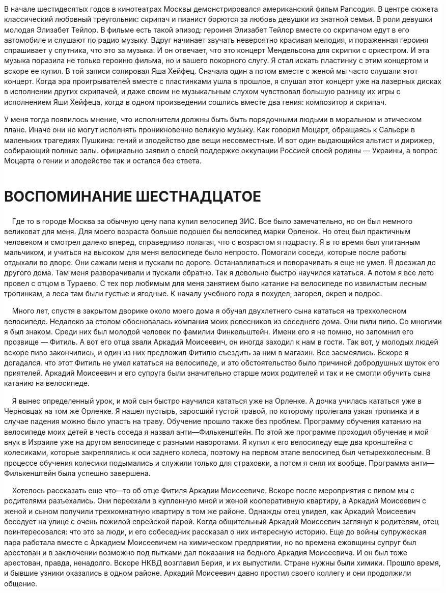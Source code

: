 В начале шестидесятых годов в кинотеатрах Москвы демонстрировался американский фильм Рапсодия. В центре сюжета классический любовный треугольник: скрипач и пианист борются за любовь девушки из знатной семьи. В роли девушки молодая  Элизабет Тейлор. В фильме есть такой эпизод: героиня Элизабет Тейлор вместе со скрипачом едут в его автомобиле и слушают по радио музыку. Вдруг начинает звучать невероятно красивая мелодия, и пораженная героиня спрашивает у спутника, что это за музыка. И он отвечает, что это концерт Мендельсона для скрипки с оркестром. И эта музыка поразила не только героиню фильма, но и вашего покорного слугу.  Я стал искать пластинку с этим концертом и вскоре ее купил. В той записи солировал Яша Хейфец.  Сначала один а потом вместе с женой мы часто слушали этот концерт. Когда  эра проигрывателей вместе с пластинками ушла в прошлое, я слушал этот концерт уже на лазерных дисках в исполнении других скрипачей, и даже своим не музыкальным слухом чувствовал большую разницу их игры с  исполнением Яши Хейфеца, когда в одном произведении сошлись вместе два гения: композитор и скрипач.

У меня тогда появилось мнение, что исполнители должны быть быть порядочными людьми в моральном и этическом плане. Иначе они не могут исполнять проникновенно великую музыку. Как говорил Моцарт, обращаясь к Сальери в маленьких трагедиях Пушкина: гений и злодейство  две вещи несовместные. И вот один выдающийся альтист и дирижер, собирающий полные залы. официально заявил о своей поддержке оккупации Россией своей родины — Украины, а вопрос Моцарта о гении и злодействе так и остался без ответа.

# ВОСПОМИНАНИЕ ШЕСТНАДЦАТОЕ

&nbsp;&nbsp;&nbsp;&nbsp;Где то в городе Москва за обычную цену папа купил велосипед ЗИС. Все было замечательно, но он был немного великоват для меня. Для моего возраста больше подошел бы велосипед марки Орленок. Но отец был практичным человеком и смотрел далеко вперед, справедливо полагая, что с возрастом я подрасту. Я в то время был упитанным мальчиком, и учиться на высоком для меня велосипеде было непросто. Помогали соседи, которые после работы отдыхали во дворе. Они сажали меня и пускали по дороге. Останавливаться и поворачивать я еще не умел. Я доезжал до другого дома. Там меня разворачивали и пускали обратно. Так я довольно быстро научился кататься. А потом я все лето провел с отцом в Тураево. С тех пор любимым для меня занятием было катание на велосипеде по извилистым лесным тропинкам, а леса там были густые и ягодные. К началу учебного года я похудел, загорел, окреп и подрос.

&nbsp;&nbsp;&nbsp;&nbsp;Много лет, спустя в закрытом дворике около моего дома я обучал двухлетнего сына кататься на трехколесном велосипеде. Недалеко за столом обосновалась компания моих ровесников из соседнего дома. Они пили пиво. Со многими я был знаком. Среди них был молодой человек по фамилии Финкельштейн. Имени его я не помню, но запомнил его прозвище — Фитиль. А вот его отца звали Аркадий Моисеевич, он иногда заходил к нам в гости. Так вот, у молодых людей вскоре пиво закончились, и один из них предложил Фитилю съездить за ним в магазин. Все засмеялись. Вскоре я догадался. что этот Фитиль не умел кататься на велосипеде, и это обстоятельство было причиной добродушных шуток его приятелей. Аркадий Моисеевич и его супруга были значительно старше моих родителей и так и не смогли обучить сына катанию на велосипеде.

&nbsp;&nbsp;&nbsp;&nbsp;Я вынес определенный урок, и мой сын быстро научился кататься уже на Орленке. А дочка училась кататься уже в Черновцах на том же Орленке. Я нашел пустырь, заросший густой травой, по которому пролегала узкая тропинка и в случае падения можно было упасть на траву. Обучение прошло также без проблем. Программу обучения катанию на велосипеде моих детей в честь соседа я назвал анти—Филькенштейн. По этой же программе проходил обучение и мой внук в Израиле уже на другом велосипеде с разными наворотами. Я купил к его велосипеду  еще два кронштейна с колесиками, которые закреплялись к оси заднего колеса, поэтому на первом этапе велосипед был четырехколесным. В процессе обучения колесики подымались и служили только для страховки, а потом я снял их вообще. Программа анти—Филькенштейн была успешно завершена.

&nbsp;&nbsp;&nbsp;&nbsp;Хотелось рассказать еще что—то об отце Фитиля Аркадии Моисеевиче. Вскоре после мероприятия с пивом мы с родителями разъехались. Они переехали в купленную мной и женой кооперативную квартиру, а Аркадий Моисеевич с женой и сыном получили трехкомнатную квартиру в том же районе. Однажды отец увидел, как Аркадий Моисеевич беседует на улице с очень пожилой еврейской парой. Когда общительный Аркадий Моисеевич заглянул к родителям, отец поинтересовался: что это за люди, и его собеседник рассказал о них интересную историю. Еще до войны супружеская пара работала вместе с Аркадием Моисеевичем на химическом предприятии, но во времена ежовщины супруг был арестован и в заключении возможно под пытками дал показания на бедного Аркадия Моисеевича.  И он был тоже арестован, правда, ненадолго. Вскоре НКВД возглавил Берия, и их выпустили. Стране нужны были химики. Прошло время, и бывшие узники оказались в одном районе. Аркадий Моисеевич давно простил своего коллегу и они продолжили общение.
